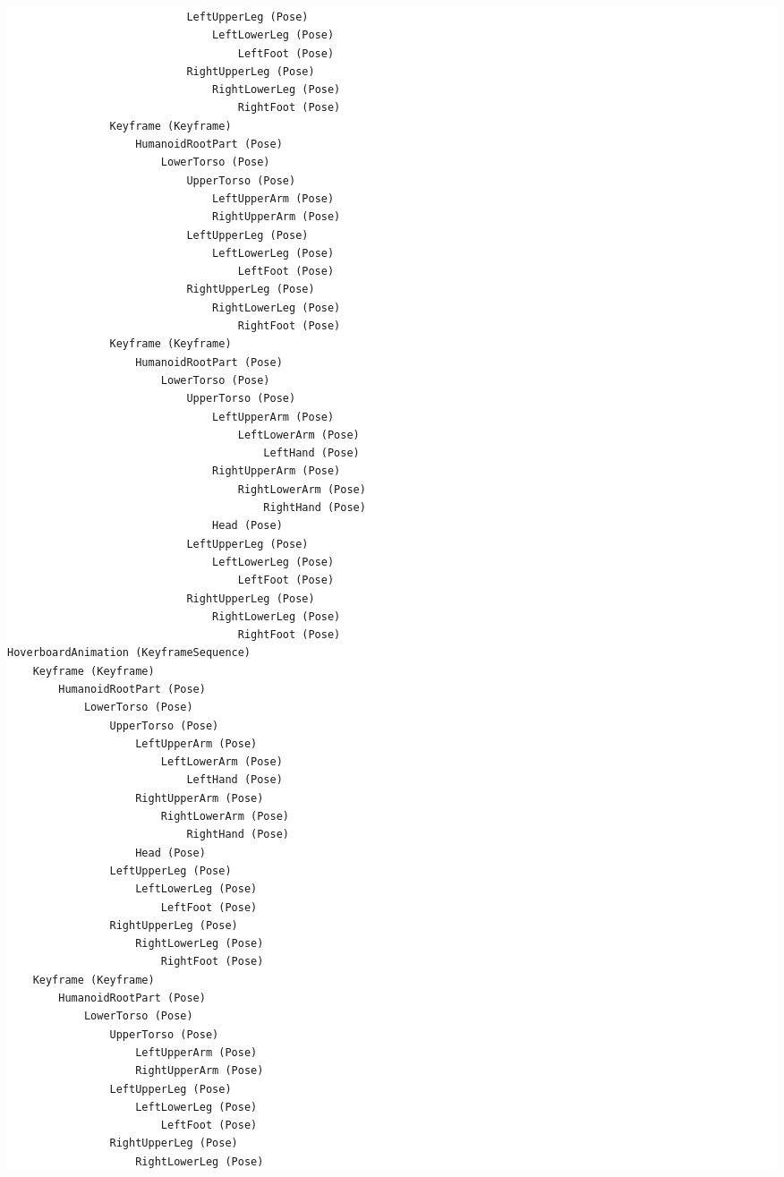                                 LeftUpperLeg (Pose)
                                    LeftLowerLeg (Pose)
                                        LeftFoot (Pose)
                                RightUpperLeg (Pose)
                                    RightLowerLeg (Pose)
                                        RightFoot (Pose)
                    Keyframe (Keyframe)
                        HumanoidRootPart (Pose)
                            LowerTorso (Pose)
                                UpperTorso (Pose)
                                    LeftUpperArm (Pose)
                                    RightUpperArm (Pose)
                                LeftUpperLeg (Pose)
                                    LeftLowerLeg (Pose)
                                        LeftFoot (Pose)
                                RightUpperLeg (Pose)
                                    RightLowerLeg (Pose)
                                        RightFoot (Pose)
                    Keyframe (Keyframe)
                        HumanoidRootPart (Pose)
                            LowerTorso (Pose)
                                UpperTorso (Pose)
                                    LeftUpperArm (Pose)
                                        LeftLowerArm (Pose)
                                            LeftHand (Pose)
                                    RightUpperArm (Pose)
                                        RightLowerArm (Pose)
                                            RightHand (Pose)
                                    Head (Pose)
                                LeftUpperLeg (Pose)
                                    LeftLowerLeg (Pose)
                                        LeftFoot (Pose)
                                RightUpperLeg (Pose)
                                    RightLowerLeg (Pose)
                                        RightFoot (Pose)
    HoverboardAnimation (KeyframeSequence)
        Keyframe (Keyframe)
            HumanoidRootPart (Pose)
                LowerTorso (Pose)
                    UpperTorso (Pose)
                        LeftUpperArm (Pose)
                            LeftLowerArm (Pose)
                                LeftHand (Pose)
                        RightUpperArm (Pose)
                            RightLowerArm (Pose)
                                RightHand (Pose)
                        Head (Pose)
                    LeftUpperLeg (Pose)
                        LeftLowerLeg (Pose)
                            LeftFoot (Pose)
                    RightUpperLeg (Pose)
                        RightLowerLeg (Pose)
                            RightFoot (Pose)
        Keyframe (Keyframe)
            HumanoidRootPart (Pose)
                LowerTorso (Pose)
                    UpperTorso (Pose)
                        LeftUpperArm (Pose)
                        RightUpperArm (Pose)
                    LeftUpperLeg (Pose)
                        LeftLowerLeg (Pose)
                            LeftFoot (Pose)
                    RightUpperLeg (Pose)
                        RightLowerLeg (Pose)